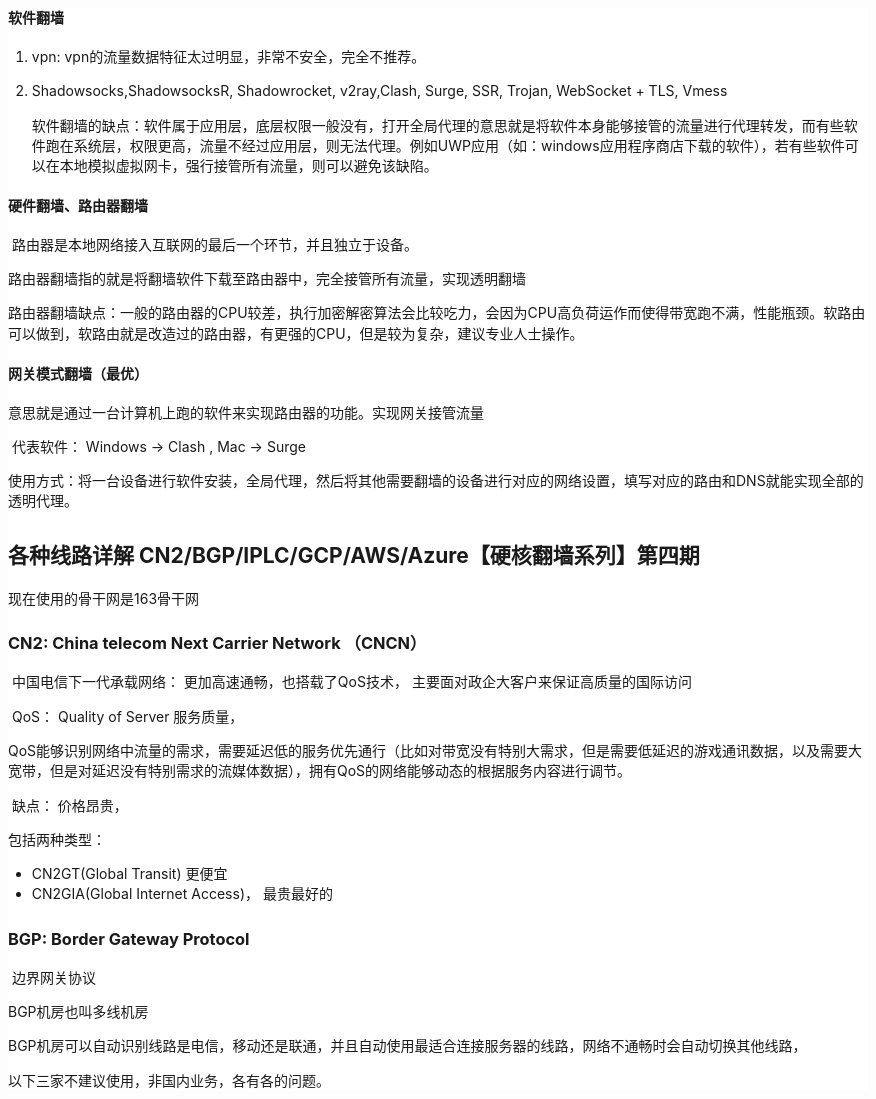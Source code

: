 
#### 软件翻墙

1. vpn: vpn的流量数据特征太过明显，非常不安全，完全不推荐。

2. Shadowsocks,ShadowsocksR, Shadowrocket, v2ray,Clash, Surge,  SSR, Trojan, WebSocket + TLS, Vmess

   软件翻墙的缺点：软件属于应用层，底层权限一般没有，打开全局代理的意思就是将软件本身能够接管的流量进行代理转发，而有些软件跑在系统层，权限更高，流量不经过应用层，则无法代理。例如UWP应用（如：windows应用程序商店下载的软件），若有些软件可以在本地模拟虚拟网卡，强行接管所有流量，则可以避免该缺陷。

#### 硬件翻墙、路由器翻墙

​	路由器是本地网络接入互联网的最后一个环节，并且独立于设备。

​	路由器翻墙指的就是将翻墙软件下载至路由器中，完全接管所有流量，实现透明翻墙

​	路由器翻墙缺点：一般的路由器的CPU较差，执行加密解密算法会比较吃力，会因为CPU高负荷运作而使得带宽跑不满，性能瓶颈。软路由可以做到，软路由就是改造过的路由器，有更强的CPU，但是较为复杂，建议专业人士操作。

#### 网关模式翻墙（最优）

​	意思就是通过一台计算机上跑的软件来实现路由器的功能。实现网关接管流量

​	代表软件： Windows -> Clash , Mac -> Surge

​	使用方式：将一台设备进行软件安装，全局代理，然后将其他需要翻墙的设备进行对应的网络设置，填写对应的路由和DNS就能实现全部的透明代理。



## 各种线路详解 CN2/BGP/IPLC/GCP/AWS/Azure【硬核翻墙系列】第四期

现在使用的骨干网是163骨干网

### CN2:  China telecom Next Carrier Network （CNCN）

​	中国电信下一代承载网络： 更加高速通畅，也搭载了QoS技术， 主要面对政企大客户来保证高质量的国际访问

​	QoS： Quality of Server 服务质量，

​	QoS能够识别网络中流量的需求，需要延迟低的服务优先通行（比如对带宽没有特别大需求，但是需要低延迟的游戏通讯数据，以及需要大宽带，但是对延迟没有特别需求的流媒体数据），拥有QoS的网络能够动态的根据服务内容进行调节。

​	缺点： 价格昂贵，

包括两种类型：

- CN2GT(Global Transit) 更便宜
- CN2GIA(Global Internet Access)， 最贵最好的



### BGP: Border Gateway Protocol

​	边界网关协议

BGP机房也叫多线机房

BGP机房可以自动识别线路是电信，移动还是联通，并且自动使用最适合连接服务器的线路，网络不通畅时会自动切换其他线路，



以下三家不建议使用，非国内业务，各有各的问题。

